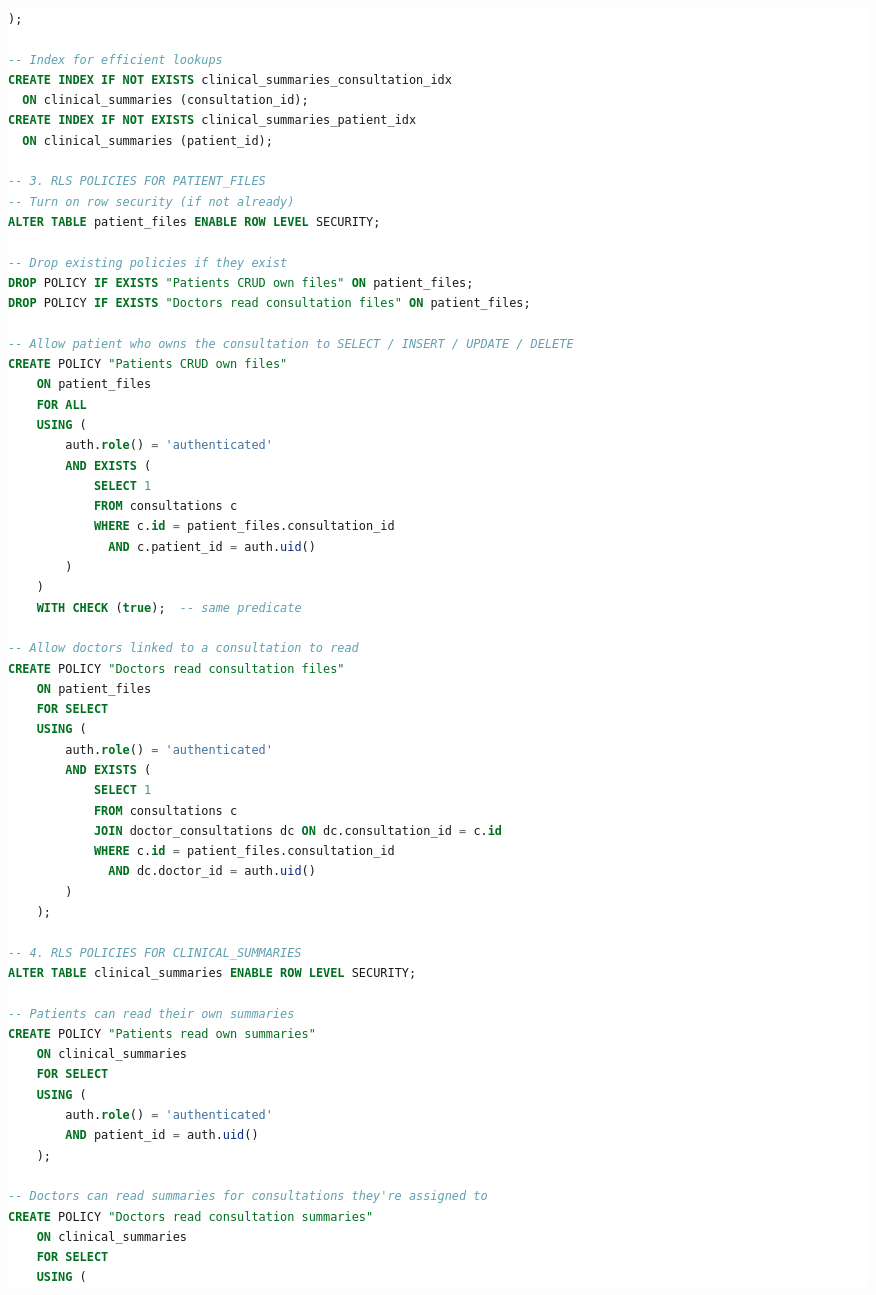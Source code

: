 ```sql
);

-- Index for efficient lookups
CREATE INDEX IF NOT EXISTS clinical_summaries_consultation_idx
  ON clinical_summaries (consultation_id);
CREATE INDEX IF NOT EXISTS clinical_summaries_patient_idx
  ON clinical_summaries (patient_id);

-- 3. RLS POLICIES FOR PATIENT_FILES
-- Turn on row security (if not already)
ALTER TABLE patient_files ENABLE ROW LEVEL SECURITY;

-- Drop existing policies if they exist
DROP POLICY IF EXISTS "Patients CRUD own files" ON patient_files;
DROP POLICY IF EXISTS "Doctors read consultation files" ON patient_files;

-- Allow patient who owns the consultation to SELECT / INSERT / UPDATE / DELETE
CREATE POLICY "Patients CRUD own files"
    ON patient_files
    FOR ALL
    USING (
        auth.role() = 'authenticated' 
        AND EXISTS (
            SELECT 1
            FROM consultations c
            WHERE c.id = patient_files.consultation_id
              AND c.patient_id = auth.uid()
        )
    )
    WITH CHECK (true);  -- same predicate

-- Allow doctors linked to a consultation to read
CREATE POLICY "Doctors read consultation files"
    ON patient_files
    FOR SELECT
    USING (
        auth.role() = 'authenticated'
        AND EXISTS (
            SELECT 1
            FROM consultations c
            JOIN doctor_consultations dc ON dc.consultation_id = c.id
            WHERE c.id = patient_files.consultation_id
              AND dc.doctor_id = auth.uid()
        )
    );

-- 4. RLS POLICIES FOR CLINICAL_SUMMARIES
ALTER TABLE clinical_summaries ENABLE ROW LEVEL SECURITY;

-- Patients can read their own summaries
CREATE POLICY "Patients read own summaries"
    ON clinical_summaries
    FOR SELECT
    USING (
        auth.role() = 'authenticated'
        AND patient_id = auth.uid()
    );

-- Doctors can read summaries for consultations they're assigned to
CREATE POLICY "Doctors read consultation summaries"
    ON clinical_summaries
    FOR SELECT
    USING (
```